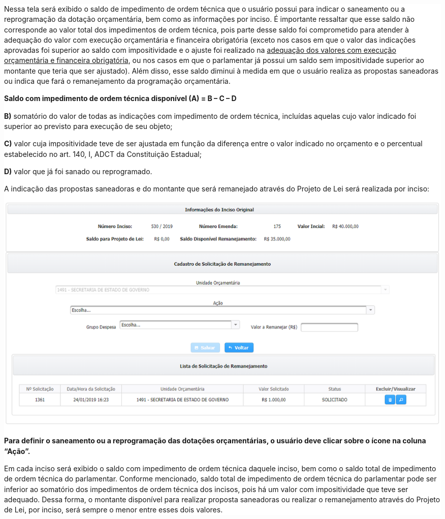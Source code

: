 Nessa tela será exibido o saldo de impedimento de ordem técnica que o usuário possui para indicar o saneamento ou a reprogramação da dotação orçamentária, bem como as informações por inciso. É importante ressaltar que esse saldo não corresponde ao valor total dos impedimentos de ordem técnica, pois parte desse saldo foi comprometido para atender à adequação do valor com execução orçamentária e financeira obrigatória \(exceto nos casos em que o valor das indicações aprovadas foi superior ao saldo com impositividade e o ajuste foi realizado na [adequação dos valores com execução orçamentária e financeira obrigatória](), ou nos casos em que o parlamentar já possui um saldo sem impositividade superior ao montante que teria que ser ajustado\). Além disso, esse saldo diminui à medida em que o usuário realiza as propostas saneadoras ou indica que fará o remanejamento da programação orçamentária.

**Saldo com impedimento de ordem técnica disponível \(A\) = B – C – D**

**B\)** somatório do valor de todas as indicações com impedimento de ordem técnica, incluídas aquelas cujo valor indicado foi superior ao previsto para execução de seu objeto;

**C\)** valor cuja impositividade teve de ser ajustada em função da diferença entre o valor indicado no orçamento e o percentual estabelecido no art. 140, I, ADCT da Constituição Estadual;

**D\)** valor que já foi sanado ou reprogramado.

A indicação das propostas saneadoras e do montante que será remanejado através do Projeto de Lei será realizada por inciso:

![](../.gitbook/assets/5%20%285%29.png)

**Para definir o saneamento ou a reprogramação das dotações orçamentárias, o usuário deve clicar sobre o ícone na coluna “Ação”.**

Em cada inciso será exibido o saldo com impedimento de ordem técnica daquele inciso, bem como o saldo total de impedimento de ordem técnica do parlamentar. Conforme mencionado, saldo total de impedimento de ordem técnica do parlamentar pode ser inferior ao somatório dos impedimentos de ordem técnica dos incisos, pois há um valor com impositividade que teve ser adequado. Dessa forma, o montante disponível para realizar proposta saneadoras ou realizar o remanejamento através do Projeto de Lei, por inciso, será sempre o menor entre esses dois valores.

